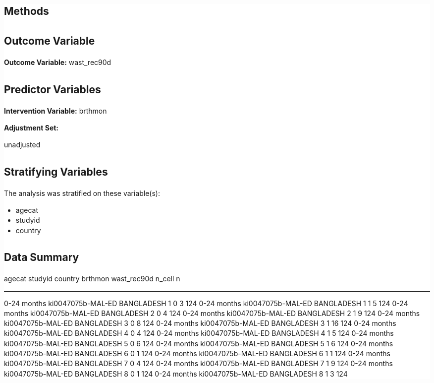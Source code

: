 





## Methods
## Outcome Variable

**Outcome Variable:** wast_rec90d

## Predictor Variables

**Intervention Variable:** brthmon

**Adjustment Set:**

unadjusted

## Stratifying Variables

The analysis was stratified on these variable(s):

* agecat
* studyid
* country

## Data Summary

agecat        studyid                    country                        brthmon    wast_rec90d   n_cell      n
------------  -------------------------  -----------------------------  --------  ------------  -------  -----
0-24 months   ki0047075b-MAL-ED          BANGLADESH                     1                    0        3    124
0-24 months   ki0047075b-MAL-ED          BANGLADESH                     1                    1        5    124
0-24 months   ki0047075b-MAL-ED          BANGLADESH                     2                    0        4    124
0-24 months   ki0047075b-MAL-ED          BANGLADESH                     2                    1        9    124
0-24 months   ki0047075b-MAL-ED          BANGLADESH                     3                    0        8    124
0-24 months   ki0047075b-MAL-ED          BANGLADESH                     3                    1       16    124
0-24 months   ki0047075b-MAL-ED          BANGLADESH                     4                    0        4    124
0-24 months   ki0047075b-MAL-ED          BANGLADESH                     4                    1        5    124
0-24 months   ki0047075b-MAL-ED          BANGLADESH                     5                    0        6    124
0-24 months   ki0047075b-MAL-ED          BANGLADESH                     5                    1        6    124
0-24 months   ki0047075b-MAL-ED          BANGLADESH                     6                    0        1    124
0-24 months   ki0047075b-MAL-ED          BANGLADESH                     6                    1        1    124
0-24 months   ki0047075b-MAL-ED          BANGLADESH                     7                    0        4    124
0-24 months   ki0047075b-MAL-ED          BANGLADESH                     7                    1        9    124
0-24 months   ki0047075b-MAL-ED          BANGLADESH                     8                    0        1    124
0-24 months   ki0047075b-MAL-ED          BANGLADESH                     8                    1        3    124